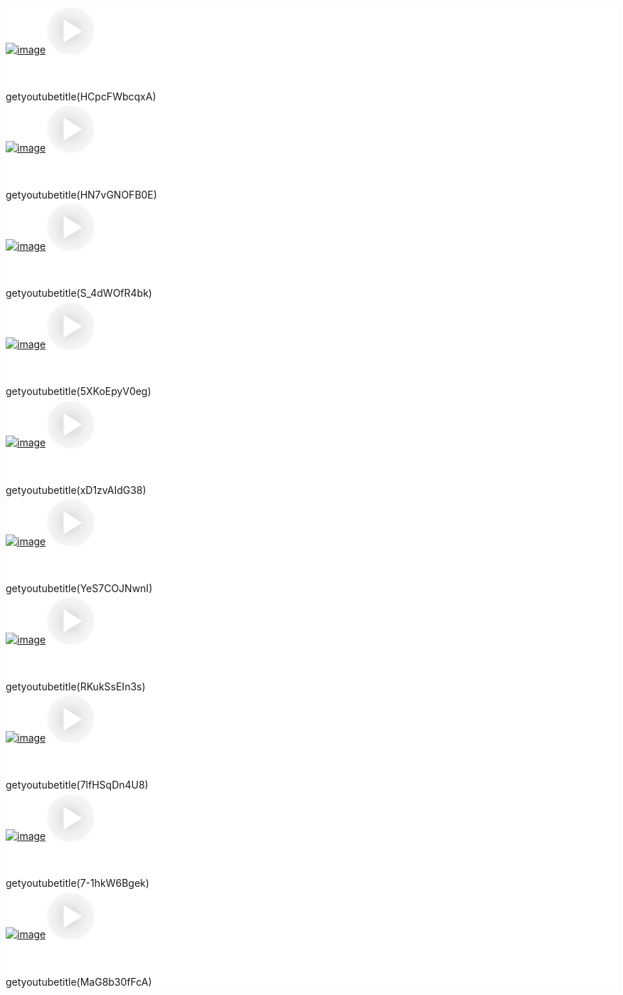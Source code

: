<div class="stretchy-wrapper"><div><a href="https://www.youtube.com/watch?v=HCpcFWbcqxA" data-toggle="lightbox"><img src="https://i.ytimg.com/vi/HCpcFWbcqxA/mqdefault.jpg"alt="image" style="overflow: hidden; width:100%;"><img src="/play_btn.png" alt="play" class="playBtn"></a><br><br>
</div></div><br>getyoutubetitle(HCpcFWbcqxA)<br>
<div class="stretchy-wrapper"><div><a href="https://www.youtube.com/watch?v=HN7vGNOFB0E" data-toggle="lightbox"><img src="https://i.ytimg.com/vi/HN7vGNOFB0E/mqdefault.jpg"alt="image" style="overflow: hidden; width:100%;"><img src="/play_btn.png" alt="play" class="playBtn"></a><br><br>
</div></div><br>getyoutubetitle(HN7vGNOFB0E)<br>
<div class="stretchy-wrapper"><div><a href="https://www.youtube.com/watch?v=S_4dWOfR4bk" data-toggle="lightbox"><img src="https://i.ytimg.com/vi/S_4dWOfR4bk/mqdefault.jpg"alt="image" style="overflow: hidden; width:100%;"><img src="/play_btn.png" alt="play" class="playBtn"></a><br><br>
</div></div><br>getyoutubetitle(S_4dWOfR4bk)<br>
<div class="stretchy-wrapper"><div><a href="https://www.youtube.com/watch?v=5XKoEpyV0eg" data-toggle="lightbox"><img src="https://i.ytimg.com/vi/5XKoEpyV0eg/mqdefault.jpg"alt="image" style="overflow: hidden; width:100%;"><img src="/play_btn.png" alt="play" class="playBtn"></a><br><br>
</div></div><br>getyoutubetitle(5XKoEpyV0eg)<br>
<div class="stretchy-wrapper"><div><a href="https://www.youtube.com/watch?v=xD1zvAIdG38" data-toggle="lightbox"><img src="https://i.ytimg.com/vi/xD1zvAIdG38/mqdefault.jpg"alt="image" style="overflow: hidden; width:100%;"><img src="/play_btn.png" alt="play" class="playBtn"></a><br><br>
</div></div><br>getyoutubetitle(xD1zvAIdG38)<br>
<div class="stretchy-wrapper"><div><a href="https://www.youtube.com/watch?v=YeS7COJNwnI" data-toggle="lightbox"><img src="https://i.ytimg.com/vi/YeS7COJNwnI/mqdefault.jpg"alt="image" style="overflow: hidden; width:100%;"><img src="/play_btn.png" alt="play" class="playBtn"></a><br><br>
</div></div><br>getyoutubetitle(YeS7COJNwnI)<br>
<div class="stretchy-wrapper"><div><a href="https://www.youtube.com/watch?v=RKukSsEIn3s" data-toggle="lightbox"><img src="https://i.ytimg.com/vi/RKukSsEIn3s/mqdefault.jpg"alt="image" style="overflow: hidden; width:100%;"><img src="/play_btn.png" alt="play" class="playBtn"></a><br><br>
</div></div><br>getyoutubetitle(RKukSsEIn3s)<br>
<div class="stretchy-wrapper"><div><a href="https://www.youtube.com/watch?v=7lfHSqDn4U8" data-toggle="lightbox"><img src="https://i.ytimg.com/vi/7lfHSqDn4U8/mqdefault.jpg"alt="image" style="overflow: hidden; width:100%;"><img src="/play_btn.png" alt="play" class="playBtn"></a><br><br>
</div></div><br>getyoutubetitle(7lfHSqDn4U8)<br>
<div class="stretchy-wrapper"><div><a href="https://www.youtube.com/watch?v=7-1hkW6Bgek" data-toggle="lightbox"><img src="https://i.ytimg.com/vi/7-1hkW6Bgek/mqdefault.jpg"alt="image" style="overflow: hidden; width:100%;"><img src="/play_btn.png" alt="play" class="playBtn"></a><br><br>
</div></div><br>getyoutubetitle(7-1hkW6Bgek)<br>
<div class="stretchy-wrapper"><div><a href="https://www.youtube.com/watch?v=MaG8b30fFcA" data-toggle="lightbox"><img src="https://i.ytimg.com/vi/MaG8b30fFcA/mqdefault.jpg"alt="image" style="overflow: hidden; width:100%;"><img src="/play_btn.png" alt="play" class="playBtn"></a><br><br>
</div></div><br>getyoutubetitle(MaG8b30fFcA)<br>